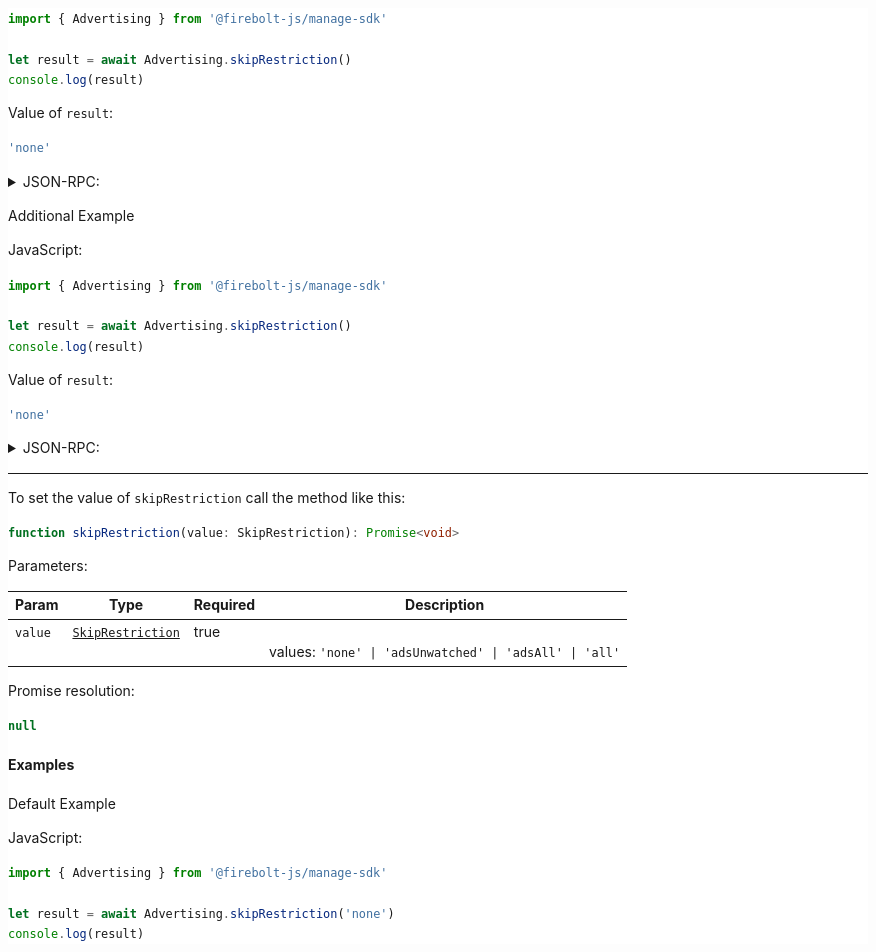 ```javascript
import { Advertising } from '@firebolt-js/manage-sdk'

let result = await Advertising.skipRestriction()
console.log(result)
```

Value of `result`:

```javascript
'none'
```

<details markdown="1" ><summary>JSON-RPC:</summary></details>

Additional Example

JavaScript:

```javascript
import { Advertising } from '@firebolt-js/manage-sdk'

let result = await Advertising.skipRestriction()
console.log(result)
```

Value of `result`:

```javascript
'none'
```

<details markdown="1" ><summary>JSON-RPC:</summary></details>

---

To set the value of `skipRestriction` call the method like this:

```typescript
function skipRestriction(value: SkipRestriction): Promise<void>
```

Parameters:

| Param   | Type                                                         | Required | Description                                                  |
| ------- | ------------------------------------------------------------ | -------- | ------------------------------------------------------------ |
| `value` | [`SkipRestriction`](../Advertising/schemas/#SkipRestriction) | true     | <br/>values: `'none' \| 'adsUnwatched' \| 'adsAll' \| 'all'` |

Promise resolution:

```typescript
null
```

#### Examples

Default Example

JavaScript:

```javascript
import { Advertising } from '@firebolt-js/manage-sdk'

let result = await Advertising.skipRestriction('none')
console.log(result)
```
